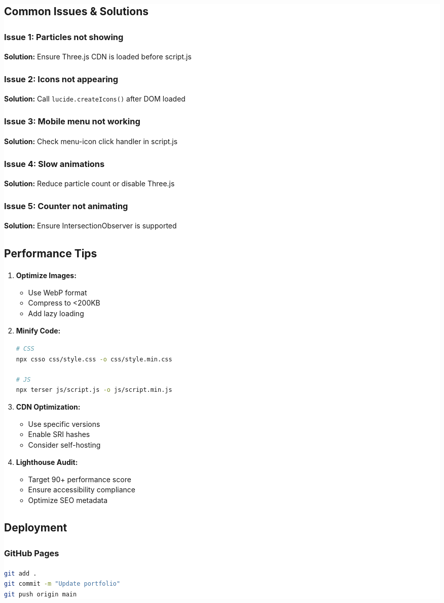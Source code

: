 ## Common Issues & Solutions

### Issue 1: Particles not showing
**Solution:** Ensure Three.js CDN is loaded before script.js

### Issue 2: Icons not appearing
**Solution:** Call `lucide.createIcons()` after DOM loaded

### Issue 3: Mobile menu not working
**Solution:** Check menu-icon click handler in script.js

### Issue 4: Slow animations
**Solution:** Reduce particle count or disable Three.js

### Issue 5: Counter not animating
**Solution:** Ensure IntersectionObserver is supported

## Performance Tips

1. **Optimize Images:**
   - Use WebP format
   - Compress to <200KB
   - Add lazy loading

2. **Minify Code:**
   ```bash
   # CSS
   npx csso css/style.css -o css/style.min.css
   
   # JS
   npx terser js/script.js -o js/script.min.js
   ```

3. **CDN Optimization:**
   - Use specific versions
   - Enable SRI hashes
   - Consider self-hosting

4. **Lighthouse Audit:**
   - Target 90+ performance score
   - Ensure accessibility compliance
   - Optimize SEO metadata

## Deployment

### GitHub Pages
```bash
git add .
git commit -m "Update portfolio"
git push origin main
```
